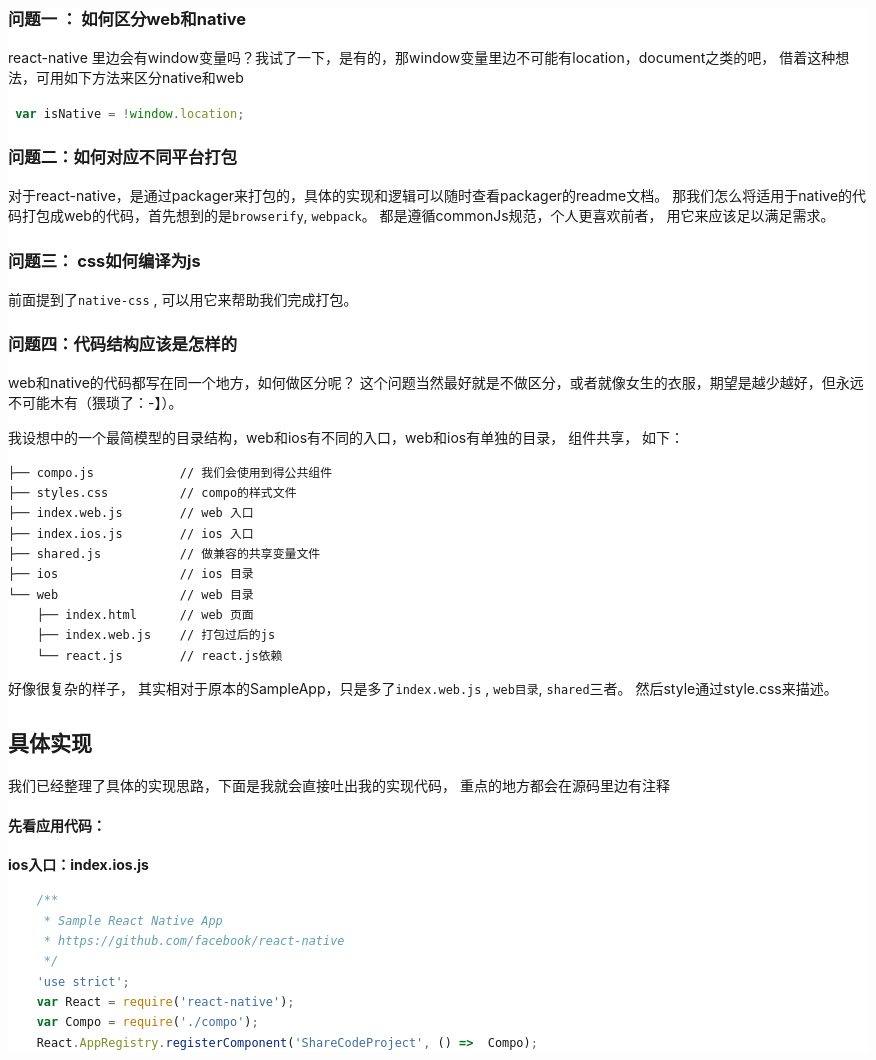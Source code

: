 ### 问题一 ： 如何区分web和native

react-native 里边会有window变量吗？我试了一下，是有的，那window变量里边不可能有location，document之类的吧， 借着这种想法，可用如下方法来区分native和web

```javascript
 var isNative = !window.location;
```

### 问题二：如何对应不同平台打包 

对于react-native，是通过packager来打包的，具体的实现和逻辑可以随时查看packager的readme文档。 那我们怎么将适用于native的代码打包成web的代码，首先想到的是`browserify`, `webpack`。 都是遵循commonJs规范，个人更喜欢前者， 用它来应该足以满足需求。  


### 问题三： css如何编译为js

前面提到了`native-css` , 可以用它来帮助我们完成打包。 

### 问题四：代码结构应该是怎样的

web和native的代码都写在同一个地方，如何做区分呢？ 这个问题当然最好就是不做区分，或者就像女生的衣服，期望是越少越好，但永远不可能木有（猥琐了：-】）。  

我设想中的一个最简模型的目录结构，web和ios有不同的入口，web和ios有单独的目录， 组件共享， 如下：

```
├── compo.js            // 我们会使用到得公共组件
├── styles.css          // compo的样式文件
├── index.web.js        // web 入口
├── index.ios.js        // ios 入口
├── shared.js           // 做兼容的共享变量文件
├── ios                 // ios 目录
└── web                 // web 目录
    ├── index.html      // web 页面
    ├── index.web.js    // 打包过后的js
    └── react.js        // react.js依赖
```

好像很复杂的样子， 其实相对于原本的SampleApp，只是多了`index.web.js` , `web目录`, `shared`三者。 然后style通过style.css来描述。 

## 具体实现

我们已经整理了具体的实现思路，下面是我就会直接吐出我的实现代码， 重点的地方都会在源码里边有注释 

#### 先看应用代码：

**ios入口：index.ios.js**
```javascript
    /**
     * Sample React Native App
     * https://github.com/facebook/react-native
     */
    'use strict';
    var React = require('react-native');
    var Compo = require('./compo');
    React.AppRegistry.registerComponent('ShareCodeProject', () =>  Compo);
```
